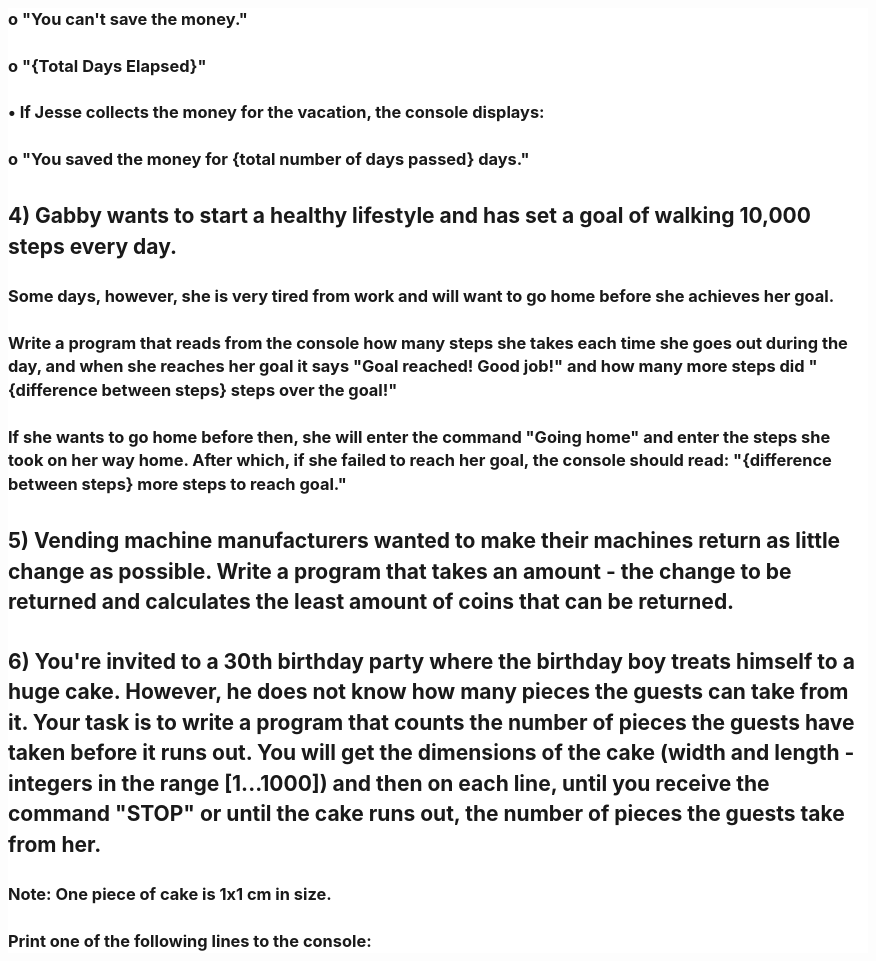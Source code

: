 ### o "You can't save the money."

### o "{Total Days Elapsed}"

### • If Jesse collects the money for the vacation, the console displays:

### o "You saved the money for {total number of days passed} days."

## 4) Gabby wants to start a healthy lifestyle and has set a goal of walking 10,000 steps every day.

### Some days, however, she is very tired from work and will want to go home before she achieves her goal. 

### Write a program that reads from the console how many steps she takes each time she goes out during the day, and when she reaches her goal it says "Goal reached! Good job!" and how many more steps did "{difference between steps} steps over the goal!"

### If she wants to go home before then, she will enter the command "Going home" and enter the steps she took on her way home. After which, if she failed to reach her goal, the console should read: "{difference between steps} more steps to reach goal."

## 5) Vending machine manufacturers wanted to make their machines return as little change as possible. Write a program that takes an amount - the change to be returned and calculates the least amount of coins that can be returned.

## 6) You're invited to a 30th birthday party where the birthday boy treats himself to a huge cake. However, he does not know how many pieces the guests can take from it. Your task is to write a program that counts the number of pieces the guests have taken before it runs out. You will get the dimensions of the cake (width and length - integers in the range [1...1000]) and then on each line, until you receive the command "STOP" or until the cake runs out, the number of pieces the guests take from her.

### Note: One piece of cake is 1x1 cm in size.

### Print one of the following lines to the console:
